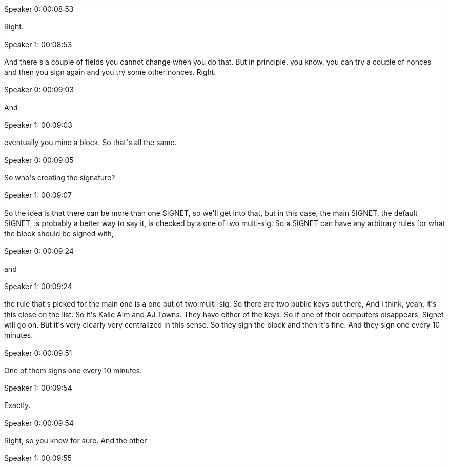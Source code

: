 Speaker 0: 00:08:53

Right.

Speaker 1: 00:08:53

And there's a couple of fields you cannot change when you do that.
But in principle, you know, you can try a couple of nonces and then you sign again and you try some other nonces.
Right.

Speaker 0: 00:09:03

And

Speaker 1: 00:09:03

eventually you mine a block.
So that's all the same.

Speaker 0: 00:09:05

So who's creating the signature?

Speaker 1: 00:09:07

So the idea is that there can be more than one SIGNET, so we'll get into that, but in this case, the main SIGNET, the default SIGNET, is probably a better way to say it, is checked by a one of two multi-sig.
So a SIGNET can have any arbitrary rules for what the block should be signed with,

Speaker 0: 00:09:24

and

Speaker 1: 00:09:24

the rule that's picked for the main one is a one out of two multi-sig.
So there are two public keys out there, And I think, yeah, it's this close on the list.
So it's Kalle Alm and AJ Towns.
They have either of the keys.
So if one of their computers disappears, Signet will go on.
But it's very clearly very centralized in this sense.
So they sign the block and then it's fine.
And they sign one every 10 minutes.

Speaker 0: 00:09:51

One of them signs one every 10 minutes.

Speaker 1: 00:09:54

Exactly.

Speaker 0: 00:09:54

Right, so you know for sure.
And the other

Speaker 1: 00:09:55
